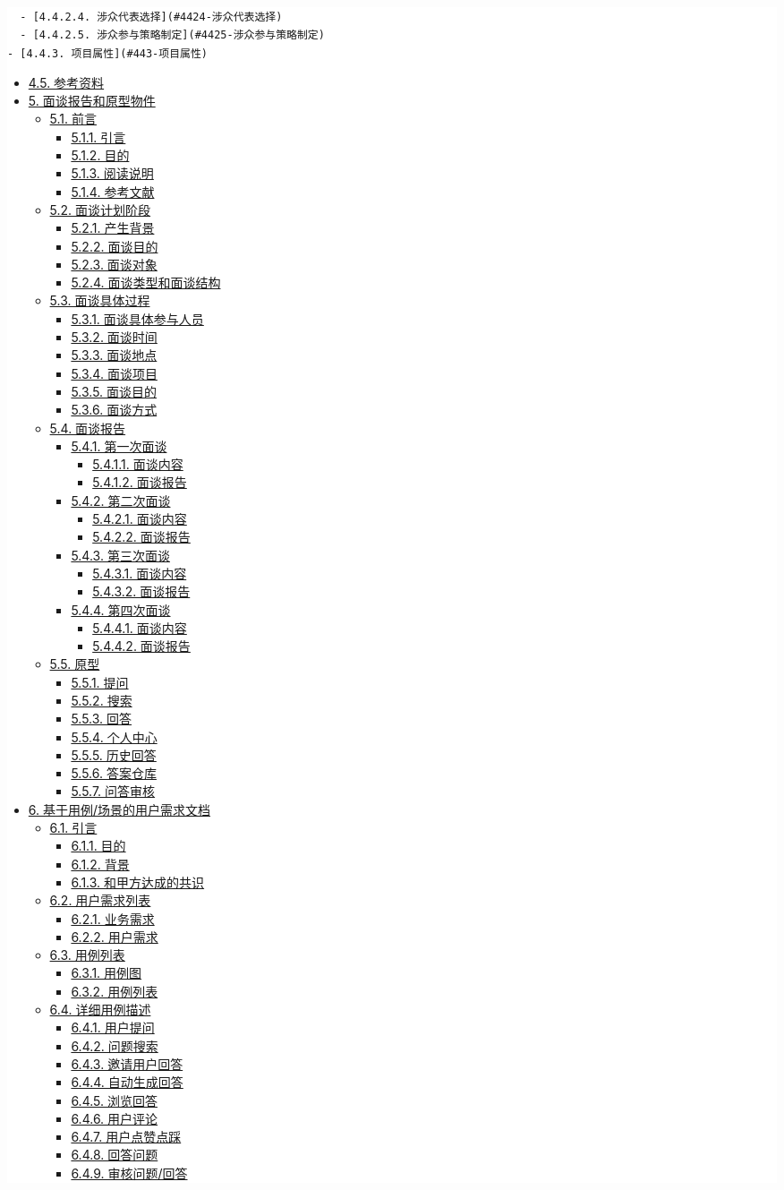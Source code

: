       - [4.4.2.4. 涉众代表选择](#4424-涉众代表选择)
      - [4.4.2.5. 涉众参与策略制定](#4425-涉众参与策略制定)
    - [4.4.3. 项目属性](#443-项目属性)
  - [4.5. 参考资料](#45-参考资料)
- [5. 面谈报告和原型物件](#5-面谈报告和原型物件)
  - [5.1. 前言](#51-前言)
    - [5.1.1. 引言](#511-引言)
    - [5.1.2. 目的](#512-目的)
    - [5.1.3. 阅读说明](#513-阅读说明)
    - [5.1.4. 参考文献](#514-参考文献)
  - [5.2. 面谈计划阶段](#52-面谈计划阶段)
    - [5.2.1. 产生背景](#521-产生背景)
    - [5.2.2. 面谈目的](#522-面谈目的)
    - [5.2.3. 面谈对象](#523-面谈对象)
    - [5.2.4. 面谈类型和面谈结构](#524-面谈类型和面谈结构)
  - [5.3. 面谈具体过程](#53-面谈具体过程)
    - [5.3.1. 面谈具体参与人员](#531-面谈具体参与人员)
    - [5.3.2. 面谈时间](#532-面谈时间)
    - [5.3.3. 面谈地点](#533-面谈地点)
    - [5.3.4. 面谈项目](#534-面谈项目)
    - [5.3.5. 面谈目的](#535-面谈目的)
    - [5.3.6. 面谈方式](#536-面谈方式)
  - [5.4. 面谈报告](#54-面谈报告)
    - [5.4.1. 第一次面谈](#541-第一次面谈)
      - [5.4.1.1. 面谈内容](#5411-面谈内容)
      - [5.4.1.2. 面谈报告](#5412-面谈报告)
    - [5.4.2. 第二次面谈](#542-第二次面谈)
      - [5.4.2.1. 面谈内容](#5421-面谈内容)
      - [5.4.2.2. 面谈报告](#5422-面谈报告)
    - [5.4.3. 第三次面谈](#543-第三次面谈)
      - [5.4.3.1. 面谈内容](#5431-面谈内容)
      - [5.4.3.2. 面谈报告](#5432-面谈报告)
    - [5.4.4. 第四次面谈](#544-第四次面谈)
      - [5.4.4.1. 面谈内容](#5441-面谈内容)
      - [5.4.4.2. 面谈报告](#5442-面谈报告)
  - [5.5. 原型](#55-原型)
    - [5.5.1. 提问](#551-提问)
    - [5.5.2. 搜索](#552-搜索)
    - [5.5.3. 回答](#553-回答)
    - [5.5.4. 个人中心](#554-个人中心)
    - [5.5.5. 历史回答](#555-历史回答)
    - [5.5.6. 答案仓库](#556-答案仓库)
    - [5.5.7. 问答审核](#557-问答审核)
- [6. 基于用例/场景的用户需求文档](#6-基于用例场景的用户需求文档)
  - [6.1. 引言](#61-引言)
    - [6.1.1. 目的](#611-目的)
    - [6.1.2. 背景](#612-背景)
    - [6.1.3. 和甲方达成的共识](#613-和甲方达成的共识)
  - [6.2. 用户需求列表](#62-用户需求列表)
    - [6.2.1. 业务需求](#621-业务需求)
    - [6.2.2. 用户需求](#622-用户需求)
  - [6.3. 用例列表](#63-用例列表)
    - [6.3.1. 用例图](#631-用例图)
    - [6.3.2. 用例列表](#632-用例列表)
  - [6.4. 详细用例描述](#64-详细用例描述)
    - [6.4.1. 用户提问](#641-用户提问)
    - [6.4.2. 问题搜索](#642-问题搜索)
    - [6.4.3. 邀请用户回答](#643-邀请用户回答)
    - [6.4.4. 自动生成回答](#644-自动生成回答)
    - [6.4.5. 浏览回答](#645-浏览回答)
    - [6.4.6. 用户评论](#646-用户评论)
    - [6.4.7. 用户点赞点踩](#647-用户点赞点踩)
    - [6.4.8. 回答问题](#648-回答问题)
    - [6.4.9. 审核问题/回答](#649-审核问题回答)